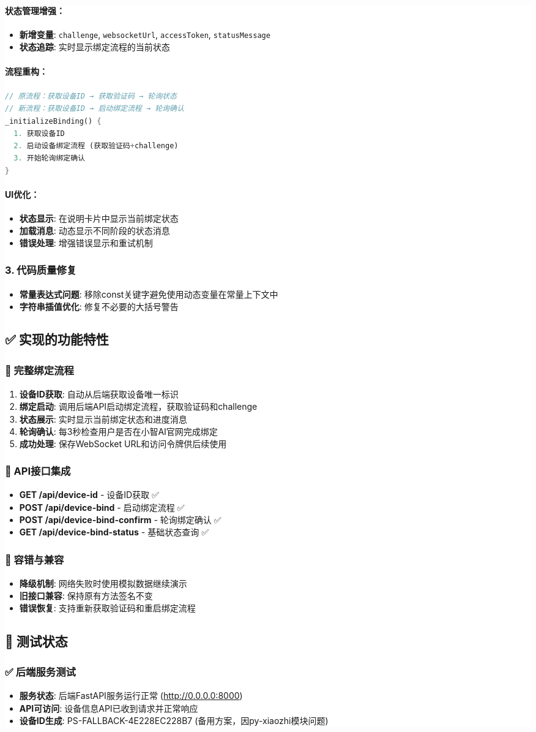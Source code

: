 #### 状态管理增强：
- **新增变量**: `challenge`, `websocketUrl`, `accessToken`, `statusMessage`
- **状态追踪**: 实时显示绑定流程的当前状态

#### 流程重构：
```dart
// 原流程：获取设备ID → 获取验证码 → 轮询状态
// 新流程：获取设备ID → 启动绑定流程 → 轮询确认
_initializeBinding() {
  1. 获取设备ID
  2. 启动设备绑定流程 (获取验证码+challenge)
  3. 开始轮询绑定确认
}
```

#### UI优化：
- **状态显示**: 在说明卡片中显示当前绑定状态
- **加载消息**: 动态显示不同阶段的状态消息
- **错误处理**: 增强错误显示和重试机制

### 3. 代码质量修复
- **常量表达式问题**: 移除const关键字避免使用动态变量在常量上下文中
- **字符串插值优化**: 修复不必要的大括号警告

## ✅ 实现的功能特性

### 🔄 完整绑定流程
1. **设备ID获取**: 自动从后端获取设备唯一标识
2. **绑定启动**: 调用后端API启动绑定流程，获取验证码和challenge
3. **状态展示**: 实时显示当前绑定状态和进度消息
4. **轮询确认**: 每3秒检查用户是否在小智AI官网完成绑定
5. **成功处理**: 保存WebSocket URL和访问令牌供后续使用

### 📡 API接口集成
- **GET /api/device-id** - 设备ID获取 ✅
- **POST /api/device-bind** - 启动绑定流程 ✅
- **POST /api/device-bind-confirm** - 轮询绑定确认 ✅
- **GET /api/device-bind-status** - 基础状态查询 ✅

### 🔄 容错与兼容
- **降级机制**: 网络失败时使用模拟数据继续演示
- **旧接口兼容**: 保持原有方法签名不变
- **错误恢复**: 支持重新获取验证码和重启绑定流程

## 🧪 测试状态

### ✅ 后端服务测试
- **服务状态**: 后端FastAPI服务运行正常 (http://0.0.0.0:8000)
- **API可访问**: 设备信息API已收到请求并正常响应
- **设备ID生成**: PS-FALLBACK-4E228EC228B7 (备用方案，因py-xiaozhi模块问题)
